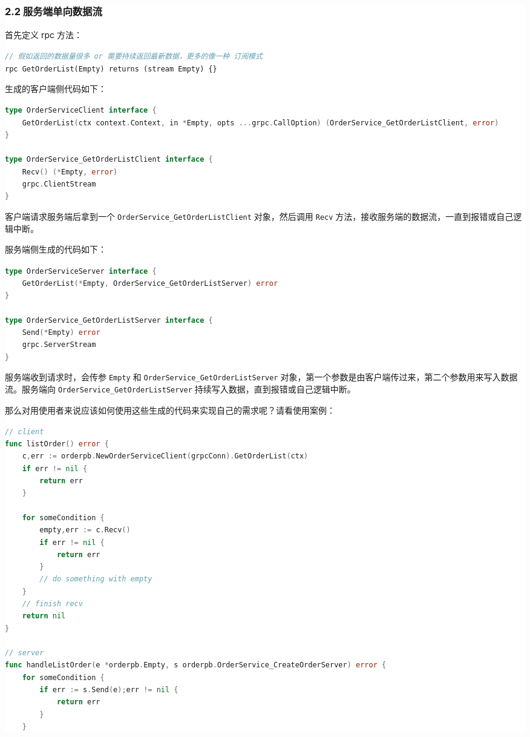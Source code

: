 ### 2.2 服务端单向数据流

首先定义 rpc 方法：

```proto
// 假如返回的数据量很多 or 需要持续返回最新数据，更多的像一种 订阅模式
rpc GetOrderList(Empty) returns (stream Empty) {}
```

生成的客户端侧代码如下：

```go
type OrderServiceClient interface {
    GetOrderList(ctx context.Context, in *Empty, opts ...grpc.CallOption) (OrderService_GetOrderListClient, error)
}

type OrderService_GetOrderListClient interface {
    Recv() (*Empty, error)
    grpc.ClientStream
}
```

客户端请求服务端后拿到一个 `OrderService_GetOrderListClient` 对象，然后调用 `Recv` 方法，接收服务端的数据流，一直到报错或自己逻辑中断。

服务端侧生成的代码如下：

```go
type OrderServiceServer interface {
    GetOrderList(*Empty, OrderService_GetOrderListServer) error
}

type OrderService_GetOrderListServer interface {
    Send(*Empty) error
    grpc.ServerStream
}
```

服务端收到请求时，会传参 `Empty` 和 `OrderService_GetOrderListServer` 对象，第一个参数是由客户端传过来，第二个参数用来写入数据流。服务端向 `OrderService_GetOrderListServer` 持续写入数据，直到报错或自己逻辑中断。

那么对用使用者来说应该如何使用这些生成的代码来实现自己的需求呢？请看使用案例：

```go
// client
func listOrder() error {
    c,err := orderpb.NewOrderServiceClient(grpcConn).GetOrderList(ctx)
    if err != nil {
        return err
    }

    for someCondition {
        empty,err := c.Recv()
        if err != nil {
            return err
        }
        // do something with empty
    }
    // finish recv
    return nil
}

// server
func handleListOrder(e *orderpb.Empty, s orderpb.OrderService_CreateOrderServer) error {
    for someCondition {
        if err := s.Send(e);err != nil {
            return err
        }
    }
```